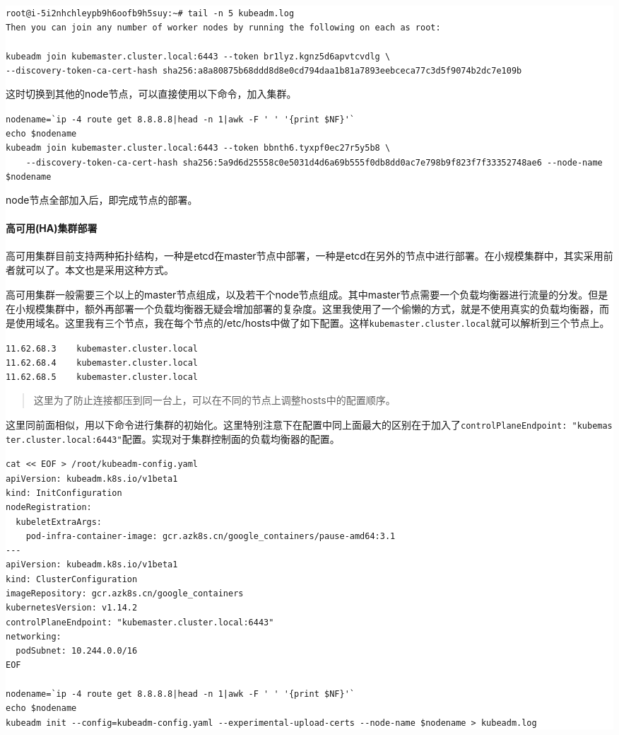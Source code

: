 ```
root@i-5i2nhchleypb9h6oofb9h5suy:~# tail -n 5 kubeadm.log 
Then you can join any number of worker nodes by running the following on each as root:

kubeadm join kubemaster.cluster.local:6443 --token br1lyz.kgnz5d6apvtcvdlg \
--discovery-token-ca-cert-hash sha256:a8a80875b68ddd8d8e0cd794daa1b81a7893eebceca77c3d5f9074b2dc7e109b 
```

这时切换到其他的node节点，可以直接使用以下命令，加入集群。

```
nodename=`ip -4 route get 8.8.8.8|head -n 1|awk -F ' ' '{print $NF}'`
echo $nodename
kubeadm join kubemaster.cluster.local:6443 --token bbnth6.tyxpf0ec27r5y5b8 \
    --discovery-token-ca-cert-hash sha256:5a9d6d25558c0e5031d4d6a69b555f0db8dd0ac7e798b9f823f7f33352748ae6 --node-name $nodename
```

node节点全部加入后，即完成节点的部署。

#### 高可用(HA)集群部署

高可用集群目前支持两种拓扑结构，一种是etcd在master节点中部署，一种是etcd在另外的节点中进行部署。在小规模集群中，其实采用前者就可以了。本文也是采用这种方式。

高可用集群一般需要三个以上的master节点组成，以及若干个node节点组成。其中master节点需要一个负载均衡器进行流量的分发。但是在小规模集群中，额外再部署一个负载均衡器无疑会增加部署的复杂度。这里我使用了一个偷懒的方式，就是不使用真实的负载均衡器，而是使用域名。这里我有三个节点，我在每个节点的/etc/hosts中做了如下配置。这样`kubemaster.cluster.local`就可以解析到三个节点上。

```
11.62.68.3    kubemaster.cluster.local
11.62.68.4    kubemaster.cluster.local
11.62.68.5    kubemaster.cluster.local
```

> 这里为了防止连接都压到同一台上，可以在不同的节点上调整hosts中的配置顺序。

这里同前面相似，用以下命令进行集群的初始化。这里特别注意下在配置中同上面最大的区别在于加入了`controlPlaneEndpoint: "kubemaster.cluster.local:6443"`配置。实现对于集群控制面的负载均衡器的配置。

```
cat << EOF > /root/kubeadm-config.yaml
apiVersion: kubeadm.k8s.io/v1beta1
kind: InitConfiguration
nodeRegistration:
  kubeletExtraArgs:
    pod-infra-container-image: gcr.azk8s.cn/google_containers/pause-amd64:3.1
---
apiVersion: kubeadm.k8s.io/v1beta1
kind: ClusterConfiguration
imageRepository: gcr.azk8s.cn/google_containers
kubernetesVersion: v1.14.2
controlPlaneEndpoint: "kubemaster.cluster.local:6443"
networking:
  podSubnet: 10.244.0.0/16
EOF

nodename=`ip -4 route get 8.8.8.8|head -n 1|awk -F ' ' '{print $NF}'`
echo $nodename
kubeadm init --config=kubeadm-config.yaml --experimental-upload-certs --node-name $nodename > kubeadm.log
```
